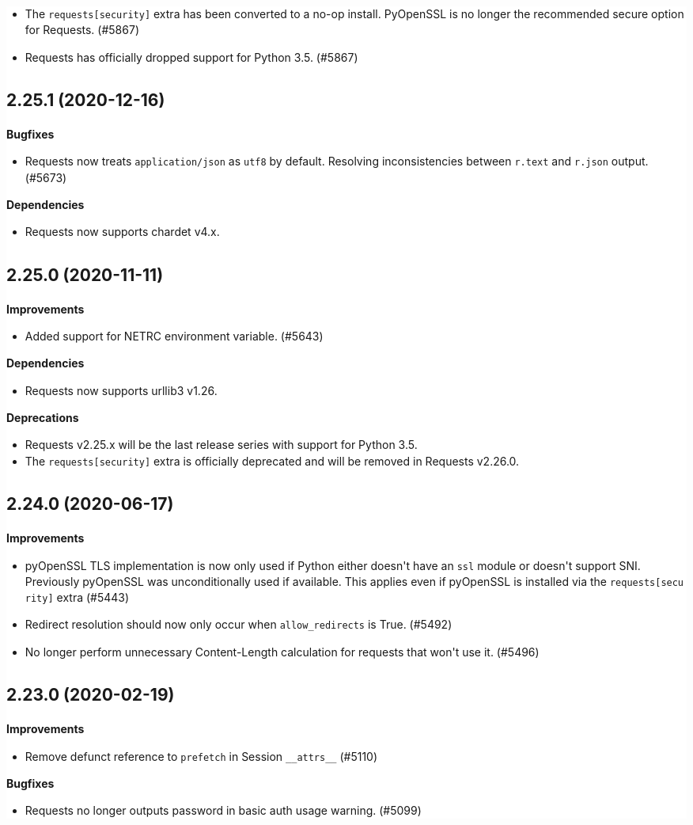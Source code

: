 - The `requests[security]` extra has been converted to a no-op install.
  PyOpenSSL is no longer the recommended secure option for Requests. (#5867)

- Requests has officially dropped support for Python 3.5. (#5867)

2.25.1 (2020-12-16)
-------------------

**Bugfixes**

- Requests now treats `application/json` as `utf8` by default. Resolving
  inconsistencies between `r.text` and `r.json` output. (#5673)

**Dependencies**

- Requests now supports chardet v4.x.

2.25.0 (2020-11-11)
-------------------

**Improvements**

- Added support for NETRC environment variable. (#5643)

**Dependencies**

- Requests now supports urllib3 v1.26.

**Deprecations**

- Requests v2.25.x will be the last release series with support for Python 3.5.
- The `requests[security]` extra is officially deprecated and will be removed
  in Requests v2.26.0.

2.24.0 (2020-06-17)
-------------------

**Improvements**

- pyOpenSSL TLS implementation is now only used if Python
  either doesn't have an `ssl` module or doesn't support
  SNI. Previously pyOpenSSL was unconditionally used if available.
  This applies even if pyOpenSSL is installed via the
  `requests[security]` extra (#5443)

- Redirect resolution should now only occur when
  `allow_redirects` is True. (#5492)

- No longer perform unnecessary Content-Length calculation for
  requests that won't use it. (#5496)

2.23.0 (2020-02-19)
-------------------

**Improvements**

- Remove defunct reference to `prefetch` in Session `__attrs__` (#5110)

**Bugfixes**

- Requests no longer outputs password in basic auth usage warning. (#5099)
